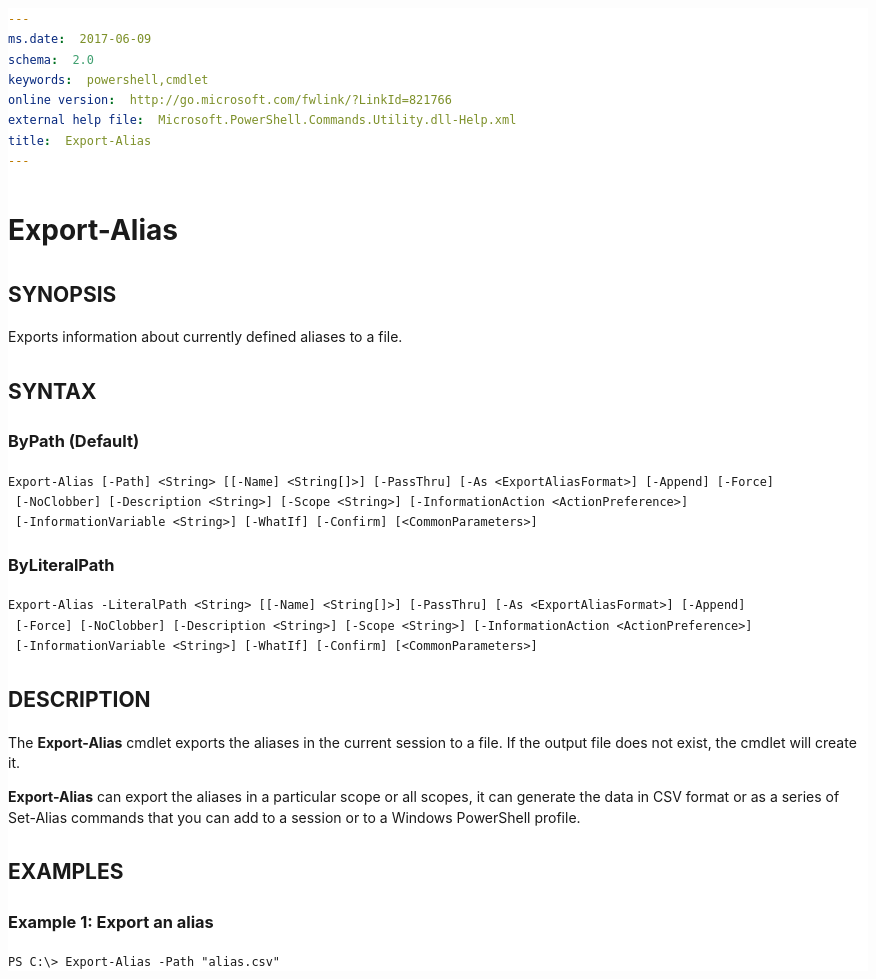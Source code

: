 ```yaml
---
ms.date:  2017-06-09
schema:  2.0
keywords:  powershell,cmdlet
online version:  http://go.microsoft.com/fwlink/?LinkId=821766
external help file:  Microsoft.PowerShell.Commands.Utility.dll-Help.xml
title:  Export-Alias
---
```


# Export-Alias

## SYNOPSIS
Exports information about currently defined aliases to a file.

## SYNTAX

### ByPath (Default)
```
Export-Alias [-Path] <String> [[-Name] <String[]>] [-PassThru] [-As <ExportAliasFormat>] [-Append] [-Force]
 [-NoClobber] [-Description <String>] [-Scope <String>] [-InformationAction <ActionPreference>]
 [-InformationVariable <String>] [-WhatIf] [-Confirm] [<CommonParameters>]
```

### ByLiteralPath
```
Export-Alias -LiteralPath <String> [[-Name] <String[]>] [-PassThru] [-As <ExportAliasFormat>] [-Append]
 [-Force] [-NoClobber] [-Description <String>] [-Scope <String>] [-InformationAction <ActionPreference>]
 [-InformationVariable <String>] [-WhatIf] [-Confirm] [<CommonParameters>]
```

## DESCRIPTION
The **Export-Alias** cmdlet exports the aliases in the current session to a file.
If the output file does not exist, the cmdlet will create it.

**Export-Alias** can export the aliases in a particular scope or all scopes, it can generate the data in CSV format or as a series of Set-Alias commands that you can add to a session or to a Windows PowerShell profile.

## EXAMPLES

### Example 1: Export an alias
```
PS C:\> Export-Alias -Path "alias.csv"
```
